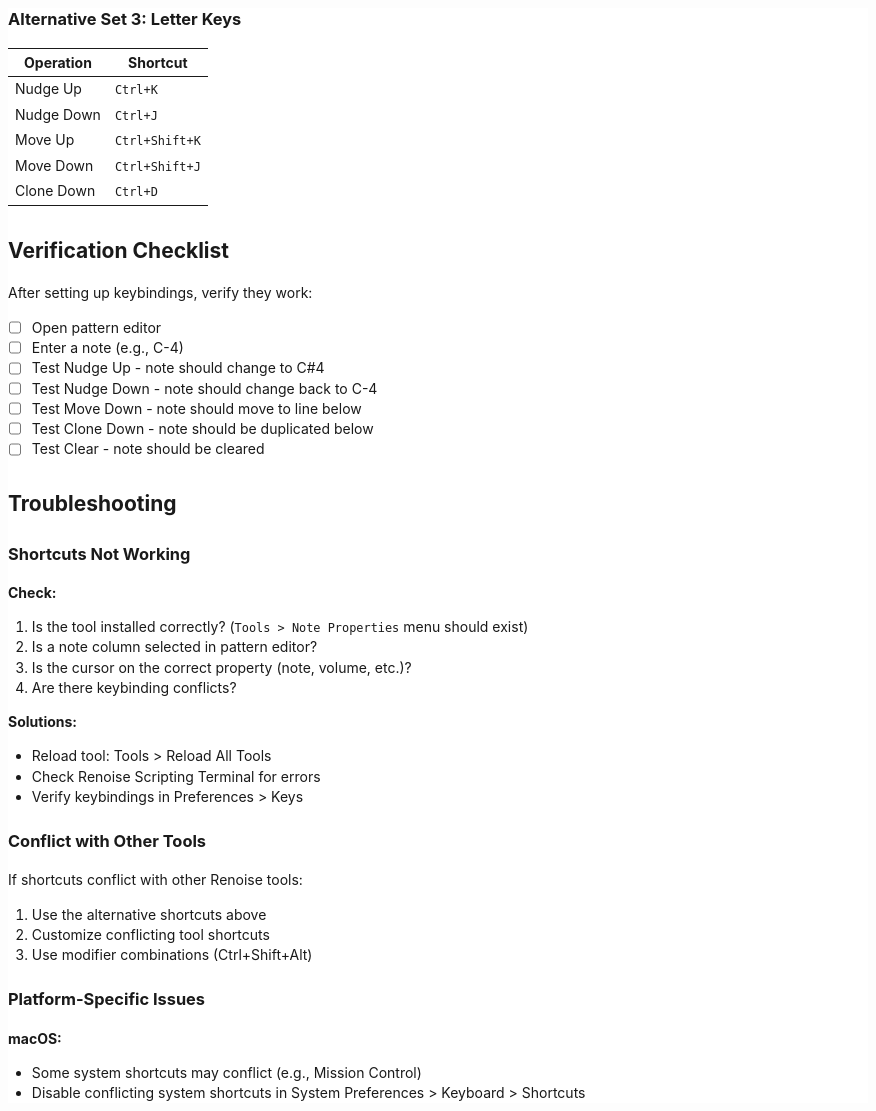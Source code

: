 ### Alternative Set 3: Letter Keys
| Operation | Shortcut |
|-----------|----------|
| Nudge Up | `Ctrl+K` |
| Nudge Down | `Ctrl+J` |
| Move Up | `Ctrl+Shift+K` |
| Move Down | `Ctrl+Shift+J` |
| Clone Down | `Ctrl+D` |

## Verification Checklist

After setting up keybindings, verify they work:

- [ ] Open pattern editor
- [ ] Enter a note (e.g., C-4)
- [ ] Test Nudge Up - note should change to C#4
- [ ] Test Nudge Down - note should change back to C-4
- [ ] Test Move Down - note should move to line below
- [ ] Test Clone Down - note should be duplicated below
- [ ] Test Clear - note should be cleared

## Troubleshooting

### Shortcuts Not Working

**Check:**
1. Is the tool installed correctly? (`Tools > Note Properties` menu should exist)
2. Is a note column selected in pattern editor?
3. Is the cursor on the correct property (note, volume, etc.)?
4. Are there keybinding conflicts?

**Solutions:**
- Reload tool: Tools > Reload All Tools
- Check Renoise Scripting Terminal for errors
- Verify keybindings in Preferences > Keys

### Conflict with Other Tools

If shortcuts conflict with other Renoise tools:
1. Use the alternative shortcuts above
2. Customize conflicting tool shortcuts
3. Use modifier combinations (Ctrl+Shift+Alt)

### Platform-Specific Issues

**macOS:**
- Some system shortcuts may conflict (e.g., Mission Control)
- Disable conflicting system shortcuts in System Preferences > Keyboard > Shortcuts
